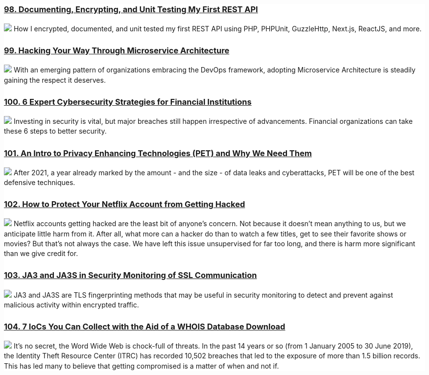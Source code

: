 ### [98. Documenting, Encrypting, and Unit Testing My First REST API](https://hackernoon.com/documenting-encrypting-and-unit-testing-my-first-rest-api-lz3c31ro)
![](https://cdn.hackernoon.com/images/MJpFVUEItkSdoh38rYo60VT7RfH3-b42g28i4.jpeg)
How I encrypted, documented, and unit tested my first REST API using PHP, PHPUnit, GuzzleHttp, Next.js, ReactJS, and more.

### [99. Hacking Your Way Through Microservice Architecture](https://hackernoon.com/hacking-your-way-through-microservice-architecture-8o1c34pa)
![](https://firebasestorage.googleapis.com/v0/b/hackernoon-app.appspot.com/o/images%2FkaGFDumlYXRgWiJ4IylKb6uaYLs1-xj3d3t33.jpeg?alt=media&token=08f801a6-b454-4587-a638-a217b5cddc2c)
With an emerging pattern of organizations embracing the DevOps framework, adopting Microservice Architecture is steadily gaining the respect it deserves. 

### [100. 6 Expert Cybersecurity Strategies for Financial Institutions](https://hackernoon.com/6-expert-cybersecurity-strategies-for-financial-institutions)
![](https://cdn.hackernoon.com/images/Yccab0Bh2YNRfHPfjIoEPeeeWNU2-zk93j57.jpeg)
Investing in security is vital, but major breaches still happen irrespective of advancements. Financial organizations can take these 6 steps to better security.

### [101. An Intro to Privacy Enhancing Technologies (PET) and Why We Need Them](https://hackernoon.com/an-intro-to-privacy-enhancing-technology-pet-and-why-we-need-them)
![](https://cdn.hackernoon.com/images/DvUo6M2onYTOT7kWy105SNuj1u32-7x037in.jpeg)
After 2021, a year already marked by the amount - and the size - of data leaks and cyberattacks, PET will be one of the best defensive techniques.

### [102. How to Protect Your Netflix Account from Getting Hacked](https://hackernoon.com/how-to-protect-your-netflix-account-from-getting-hacked-xa343z0f)
![](https://firebasestorage.googleapis.com/v0/b/hackernoon-app.appspot.com/o/images%2FVgNQx09RiBRltRNsOrHw0yf0pDZ2-a31d3x8h.jpeg?alt=media&token=3c9a3697-3d76-4117-b14f-8f2bd8c7ad26)
Netflix accounts getting hacked are the least bit of anyone’s concern. Not because it doesn’t mean anything to us, but we anticipate little harm from it. After all, what more can a hacker do than to watch a few titles, get to see their favorite shows or movies? But that’s not always the case. We have left this issue unsupervised for far too long, and there is harm more significant than we give credit for. 

### [103. JA3 and JA3S in Security Monitoring of SSL Communication](https://hackernoon.com/ja3-and-ja3s-in-security-monitoring-of-ssl-communication-6e1w348s)
![](https://cdn.hackernoon.com/images/xwRTMTtsfYNZdN4zVqQuYZcuZrs1-er3r295b.jpeg)
JA3 and JA3S are TLS fingerprinting methods that may be useful in security monitoring to detect and prevent against malicious activity within encrypted traffic.

### [104. 7 IoCs You Can Collect with the Aid of a WHOIS Database Download](https://hackernoon.com/7-iocs-you-can-collect-with-the-aid-of-a-whois-database-download-gq3pe3z7p)
![](https://cdn.hackernoon.com/drafts/uy2t93zt5.png)
It’s no secret, the Word Wide Web is chock-full of threats. In the past 14 years or so (from 1 January 2005 to 30 June 2019), the Identity Theft Resource Center (ITRC) has recorded 10,502 breaches that led to the exposure of more than 1.5 billion records. This has led many to believe that getting compromised is a matter of when and not if.
